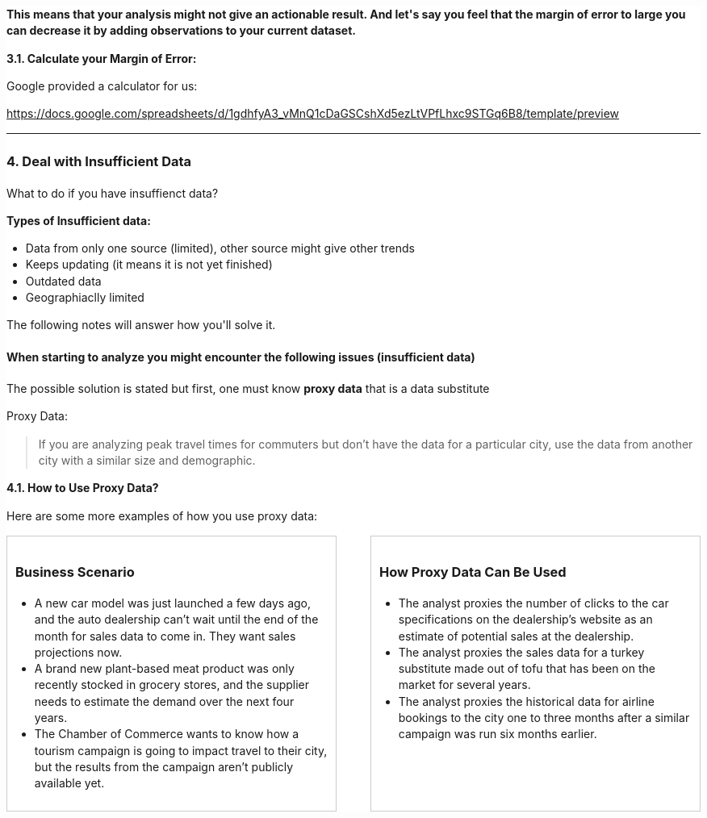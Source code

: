 **This means that your analysis might not give an actionable result. And let's say you feel that the margin of error to large you can decrease it by adding observations to your current dataset.**

**3.1. Calculate your Margin of Error:**

Google provided a calculator for us:

https://docs.google.com/spreadsheets/d/1gdhfyA3_vMnQ1cDaGSCshXd5ezLtVPfLhxc9STGq6B8/template/preview

---
### 4. Deal with Insufficient Data

What to do if you have insuffienct data?

**Types of Insufficient data:**
- Data from only one source (limited), other source might give other trends
- Keeps updating (it means it is not yet finished)
- Outdated data
- Geographiaclly limited

The following notes will answer how you'll solve it.

#### When starting to analyze you might encounter the following issues (insufficient data)
The possible solution is stated but first, one must know **proxy data** that is a data substitute

Proxy Data:
>If you are analyzing peak travel times for commuters but don’t have the data for a particular city, use the data from another city with a similar size and demographic. 

**4.1. How to Use Proxy Data?**

Here are some more examples of how you use proxy data:
<div style="display: flex; justify-content: space-between;">

<div style="width: 45%; padding: 10px; border: 1px solid #ccc;">

### Business Scenario
- A new car model was just launched a few days ago, and the auto dealership can’t wait until the end of the month for sales data to come in. They want sales projections now.
- A brand new plant-based meat product was only recently stocked in grocery stores, and the supplier needs to estimate the demand over the next four years.
- The Chamber of Commerce wants to know how a tourism campaign is going to impact travel to their city, but the results from the campaign aren’t publicly available yet.

</div>

<div style="width: 45%; padding: 10px; border: 1px solid #ccc;">

### How Proxy Data Can Be Used
- The analyst proxies the number of clicks to the car specifications on the dealership’s website as an estimate of potential sales at the dealership.
- The analyst proxies the sales data for a turkey substitute made out of tofu that has been on the market for several years.
- The analyst proxies the historical data for airline bookings to the city one to three months after a similar campaign was run six months earlier.
